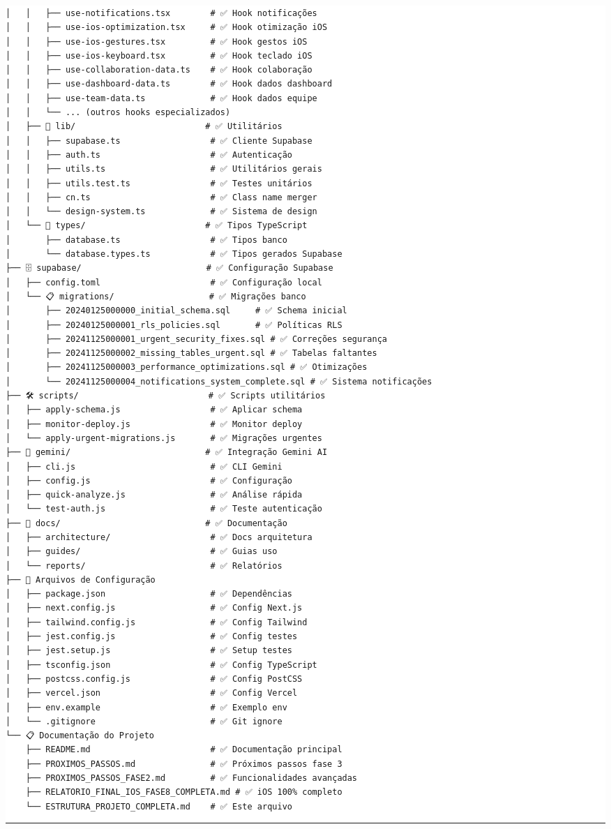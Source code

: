 ```
│   │   ├── use-notifications.tsx        # ✅ Hook notificações
│   │   ├── use-ios-optimization.tsx     # ✅ Hook otimização iOS
│   │   ├── use-ios-gestures.tsx         # ✅ Hook gestos iOS
│   │   ├── use-ios-keyboard.tsx         # ✅ Hook teclado iOS
│   │   ├── use-collaboration-data.ts    # ✅ Hook colaboração
│   │   ├── use-dashboard-data.ts        # ✅ Hook dados dashboard
│   │   ├── use-team-data.ts             # ✅ Hook dados equipe
│   │   └── ... (outros hooks especializados)
│   ├── 🔧 lib/                          # ✅ Utilitários
│   │   ├── supabase.ts                  # ✅ Cliente Supabase
│   │   ├── auth.ts                      # ✅ Autenticação
│   │   ├── utils.ts                     # ✅ Utilitários gerais
│   │   ├── utils.test.ts                # ✅ Testes unitários
│   │   ├── cn.ts                        # ✅ Class name merger
│   │   └── design-system.ts             # ✅ Sistema de design
│   └── 📝 types/                        # ✅ Tipos TypeScript
│       ├── database.ts                  # ✅ Tipos banco
│       └── database.types.ts            # ✅ Tipos gerados Supabase
├── 🗄️ supabase/                         # ✅ Configuração Supabase
│   ├── config.toml                      # ✅ Configuração local
│   └── 📋 migrations/                   # ✅ Migrações banco
│       ├── 20240125000000_initial_schema.sql     # ✅ Schema inicial
│       ├── 20240125000001_rls_policies.sql       # ✅ Políticas RLS
│       ├── 20241125000001_urgent_security_fixes.sql # ✅ Correções segurança
│       ├── 20241125000002_missing_tables_urgent.sql # ✅ Tabelas faltantes
│       ├── 20241125000003_performance_optimizations.sql # ✅ Otimizações
│       └── 20241125000004_notifications_system_complete.sql # ✅ Sistema notificações
├── 🛠️ scripts/                          # ✅ Scripts utilitários
│   ├── apply-schema.js                  # ✅ Aplicar schema
│   ├── monitor-deploy.js                # ✅ Monitor deploy
│   └── apply-urgent-migrations.js       # ✅ Migrações urgentes
├── 🤖 gemini/                           # ✅ Integração Gemini AI
│   ├── cli.js                           # ✅ CLI Gemini
│   ├── config.js                        # ✅ Configuração
│   ├── quick-analyze.js                 # ✅ Análise rápida
│   └── test-auth.js                     # ✅ Teste autenticação
├── 📄 docs/                             # ✅ Documentação
│   ├── architecture/                    # ✅ Docs arquitetura
│   ├── guides/                          # ✅ Guias uso
│   └── reports/                         # ✅ Relatórios
├── 🔧 Arquivos de Configuração
│   ├── package.json                     # ✅ Dependências
│   ├── next.config.js                   # ✅ Config Next.js
│   ├── tailwind.config.js               # ✅ Config Tailwind
│   ├── jest.config.js                   # ✅ Config testes
│   ├── jest.setup.js                    # ✅ Setup testes
│   ├── tsconfig.json                    # ✅ Config TypeScript
│   ├── postcss.config.js                # ✅ Config PostCSS
│   ├── vercel.json                      # ✅ Config Vercel
│   ├── env.example                      # ✅ Exemplo env
│   └── .gitignore                       # ✅ Git ignore
└── 📋 Documentação do Projeto
    ├── README.md                        # ✅ Documentação principal
    ├── PROXIMOS_PASSOS.md               # ✅ Próximos passos fase 3
    ├── PROXIMOS_PASSOS_FASE2.md         # ✅ Funcionalidades avançadas
    ├── RELATORIO_FINAL_IOS_FASE8_COMPLETA.md # ✅ iOS 100% completo
    └── ESTRUTURA_PROJETO_COMPLETA.md    # ✅ Este arquivo
```

---